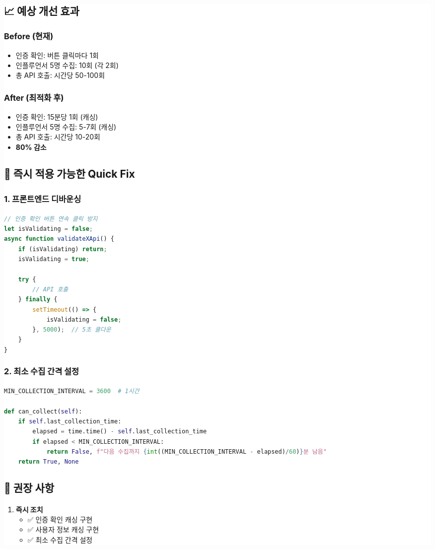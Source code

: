 ## 📈 **예상 개선 효과**

### Before (현재)
- 인증 확인: 버튼 클릭마다 1회
- 인플루언서 5명 수집: 10회 (각 2회)
- 총 API 호출: 시간당 50-100회

### After (최적화 후)
- 인증 확인: 15분당 1회 (캐싱)
- 인플루언서 5명 수집: 5-7회 (캐싱)
- 총 API 호출: 시간당 10-20회
- **80% 감소**

## 🚀 **즉시 적용 가능한 Quick Fix**

### 1. **프론트엔드 디바운싱**
```javascript
// 인증 확인 버튼 연속 클릭 방지
let isValidating = false;
async function validateXApi() {
    if (isValidating) return;
    isValidating = true;
    
    try {
        // API 호출
    } finally {
        setTimeout(() => {
            isValidating = false;
        }, 5000);  // 5초 쿨다운
    }
}
```

### 2. **최소 수집 간격 설정**
```python
MIN_COLLECTION_INTERVAL = 3600  # 1시간

def can_collect(self):
    if self.last_collection_time:
        elapsed = time.time() - self.last_collection_time
        if elapsed < MIN_COLLECTION_INTERVAL:
            return False, f"다음 수집까지 {int((MIN_COLLECTION_INTERVAL - elapsed)/60)}분 남음"
    return True, None
```

## 🎯 **권장 사항**

1. **즉시 조치**
   - ✅ 인증 확인 캐싱 구현
   - ✅ 사용자 정보 캐싱 구현
   - ✅ 최소 수집 간격 설정
